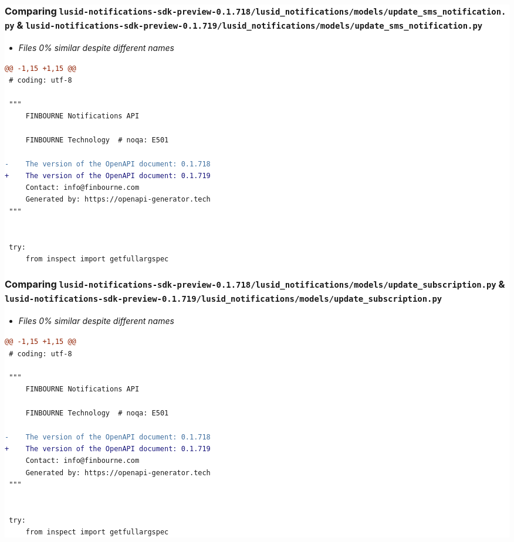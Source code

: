 ### Comparing `lusid-notifications-sdk-preview-0.1.718/lusid_notifications/models/update_sms_notification.py` & `lusid-notifications-sdk-preview-0.1.719/lusid_notifications/models/update_sms_notification.py`

 * *Files 0% similar despite different names*

```diff
@@ -1,15 +1,15 @@
 # coding: utf-8
 
 """
     FINBOURNE Notifications API
 
     FINBOURNE Technology  # noqa: E501
 
-    The version of the OpenAPI document: 0.1.718
+    The version of the OpenAPI document: 0.1.719
     Contact: info@finbourne.com
     Generated by: https://openapi-generator.tech
 """
 
 
 try:
     from inspect import getfullargspec
```

### Comparing `lusid-notifications-sdk-preview-0.1.718/lusid_notifications/models/update_subscription.py` & `lusid-notifications-sdk-preview-0.1.719/lusid_notifications/models/update_subscription.py`

 * *Files 0% similar despite different names*

```diff
@@ -1,15 +1,15 @@
 # coding: utf-8
 
 """
     FINBOURNE Notifications API
 
     FINBOURNE Technology  # noqa: E501
 
-    The version of the OpenAPI document: 0.1.718
+    The version of the OpenAPI document: 0.1.719
     Contact: info@finbourne.com
     Generated by: https://openapi-generator.tech
 """
 
 
 try:
     from inspect import getfullargspec
```
